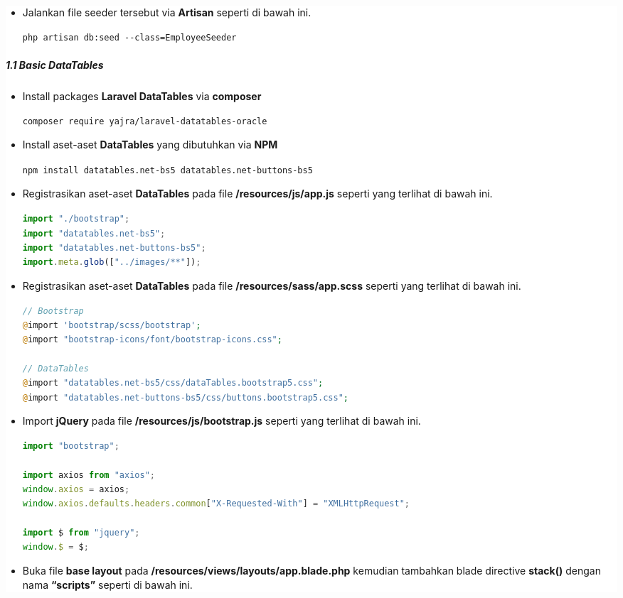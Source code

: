 - Jalankan file seeder tersebut via **Artisan** seperti di bawah ini.

  ```
  php artisan db:seed --class=EmployeeSeeder
  ```

##### 1.1 Basic DataTables

- Install packages **Laravel DataTables** via **composer**

  ```
  composer require yajra/laravel-datatables-oracle
  ```

- Install aset-aset **DataTables** yang dibutuhkan via **NPM**

  ```
  npm install datatables.net-bs5 datatables.net-buttons-bs5
  ```

- Registrasikan aset-aset **DataTables** pada file **/resources/js/app.js** seperti yang terlihat di bawah ini.

  ```js
  import "./bootstrap";
  import "datatables.net-bs5";
  import "datatables.net-buttons-bs5";
  import.meta.glob(["../images/**"]);
  ```

- Registrasikan aset-aset **DataTables** pada file **/resources/sass/app.scss** seperti yang terlihat di bawah ini.

  ```php
  // Bootstrap
  @import 'bootstrap/scss/bootstrap';
  @import "bootstrap-icons/font/bootstrap-icons.css";

  // DataTables
  @import "datatables.net-bs5/css/dataTables.bootstrap5.css";
  @import "datatables.net-buttons-bs5/css/buttons.bootstrap5.css";
  ```

- Import **jQuery** pada file **/resources/js/bootstrap.js** seperti yang terlihat di bawah ini.

  ```js
  import "bootstrap";

  import axios from "axios";
  window.axios = axios;
  window.axios.defaults.headers.common["X-Requested-With"] = "XMLHttpRequest";

  import $ from "jquery";
  window.$ = $;
  ```

- Buka file **base layout** pada **/resources/views/layouts/app.blade.php** kemudian tambahkan blade directive **stack()** dengan nama **“scripts”** seperti di bawah ini.
